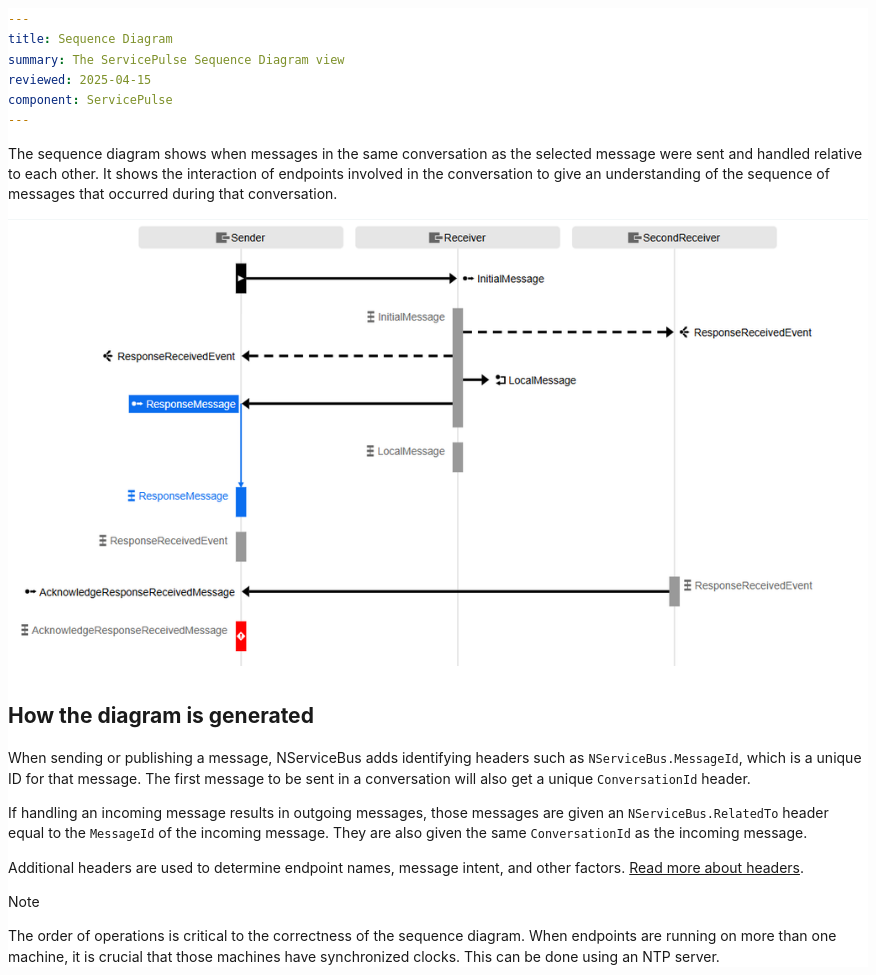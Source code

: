 ```yaml
---
title: Sequence Diagram
summary: The ServicePulse Sequence Diagram view
reviewed: 2025-04-15
component: ServicePulse
---
```


The sequence diagram shows when messages in the same conversation as the selected message were sent and handled relative to each other. It shows the interaction of endpoints involved in the conversation to give an understanding of the sequence of messages that occurred during that conversation.

![Sequence Diagram](images/sequence-diagram.png 'width=800')

## How the diagram is generated

When sending or publishing a message, NServiceBus adds identifying headers such as `NServiceBus.MessageId`, which is a unique ID for that message. The first message to be sent in a conversation will also get a unique `ConversationId` header.

If handling an incoming message results in outgoing messages, those messages are given an `NServiceBus.RelatedTo` header equal to the `MessageId` of the incoming message. They are also given the same `ConversationId` as the incoming message.

Additional headers are used to determine endpoint names, message intent, and other factors. [Read more about headers](/nservicebus/messaging/headers.md).

> [!NOTE]
> The order of operations is critical to the correctness of the sequence diagram. When endpoints are running on more than one machine, it is crucial that those machines have synchronized clocks. This can be done using an NTP server.
